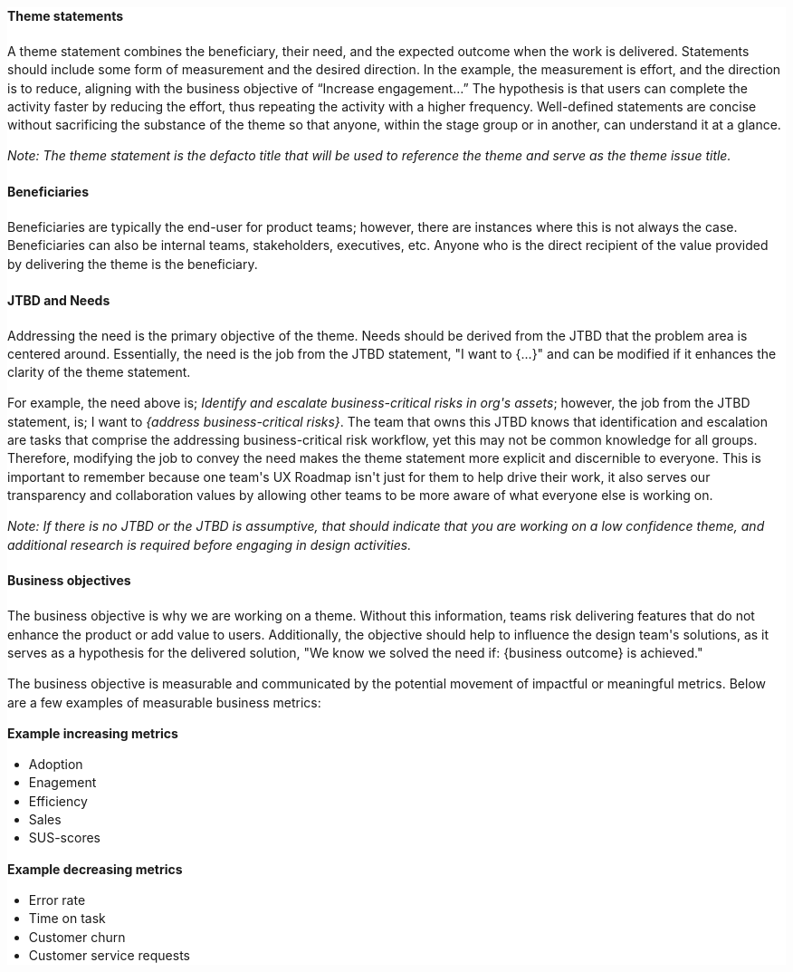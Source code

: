 #### Theme statements

A theme statement combines the beneficiary, their need, and the expected outcome when the work is delivered. Statements should include some form of measurement and the desired direction. In the example, the measurement is effort, and the direction is to reduce, aligning with the business objective of “Increase engagement…” The hypothesis is that users can complete the activity faster by reducing the effort, thus repeating the activity with a higher frequency. Well-defined statements are concise without sacrificing the substance of the theme so that anyone, within the stage group or in another, can understand it at a glance.

_Note: The theme statement is the defacto title that will be used to reference the theme and serve as the theme issue title._ 

#### Beneficiaries 

Beneficiaries are typically the end-user for product teams; however, there are instances where this is not always the case. Beneficiaries can also be internal teams, stakeholders, executives, etc. Anyone who is the direct recipient of the value provided by delivering the theme is the beneficiary.

#### JTBD and Needs

Addressing the need is the primary objective of the theme. Needs should be derived from the JTBD that the problem area is centered around. Essentially, the need is the job from the JTBD statement, "I want to {...}" and can be modified if it enhances the clarity of the theme statement. 

For example, the need above is; _Identify and escalate business-critical risks in org's assets_; however, the job from the JTBD statement, is; I want to _{address business-critical risks}_. The team that owns this JTBD knows that identification and escalation are tasks that comprise the addressing business-critical risk workflow, yet this may not be common knowledge for all groups. Therefore, modifying the job to convey the need makes the theme statement more explicit and discernible to everyone. This is important to remember because one team's UX Roadmap isn't just for them to help drive their work, it also serves our transparency and collaboration values by allowing other teams to be more aware of what everyone else is working on.

_Note: If there is no JTBD or the JTBD is assumptive, that should indicate that you are working on a low confidence theme, and additional research is required before engaging in design activities._ 

#### Business objectives

The business objective is why we are working on a theme. Without this information, teams risk delivering features that do not enhance the product or add value to users. Additionally, the objective should help to influence the design team's solutions, as it serves as a hypothesis for the delivered solution, "We know we solved the need if: {business outcome} is achieved." 

The business objective is measurable and communicated by the potential movement of impactful or meaningful metrics. Below are a few examples of measurable business metrics: 

**Example increasing metrics**
- Adoption 
- Enagement 
- Efficiency 
- Sales 
- SUS-scores

**Example decreasing metrics**
- Error rate
- Time on task
- Customer churn
- Customer service requests
